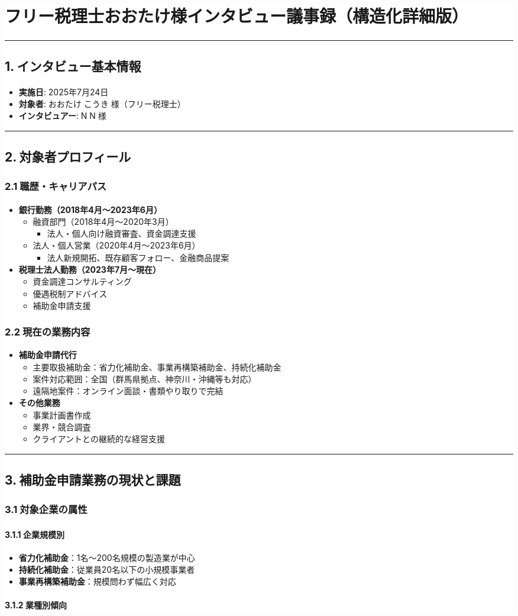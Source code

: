 # フリー税理士おおたけ様インタビュー議事録（構造化詳細版）

---

## 1. インタビュー基本情報

- **実施日**: 2025年7月24日
- **対象者**: おおたけ こうき 様（フリー税理士）
- **インタビュアー**: N N 様

---

## 2. 対象者プロフィール

### 2.1 職歴・キャリアパス

- **銀行勤務（2018年4月〜2023年6月）**
  - 融資部門（2018年4月〜2020年3月）
    - 法人・個人向け融資審査、資金調達支援
  - 法人・個人営業（2020年4月〜2023年6月）
    - 法人新規開拓、既存顧客フォロー、金融商品提案
- **税理士法人勤務（2023年7月〜現在）**
  - 資金調達コンサルティング
  - 優遇税制アドバイス
  - 補助金申請支援

### 2.2 現在の業務内容

- **補助金申請代行**
  - 主要取扱補助金：省力化補助金、事業再構築補助金、持続化補助金
  - 案件対応範囲：全国（群馬県拠点、神奈川・沖縄等も対応）
  - 遠隔地案件：オンライン面談・書類やり取りで完結
- **その他業務**
  - 事業計画書作成
  - 業界・競合調査
  - クライアントとの継続的な経営支援

---

## 3. 補助金申請業務の現状と課題

### 3.1 対象企業の属性

#### 3.1.1 企業規模別

- **省力化補助金**：1名〜200名規模の製造業が中心
- **持続化補助金**：従業員20名以下の小規模事業者
- **事業再構築補助金**：規模問わず幅広く対応

#### 3.1.2 業種別傾向
